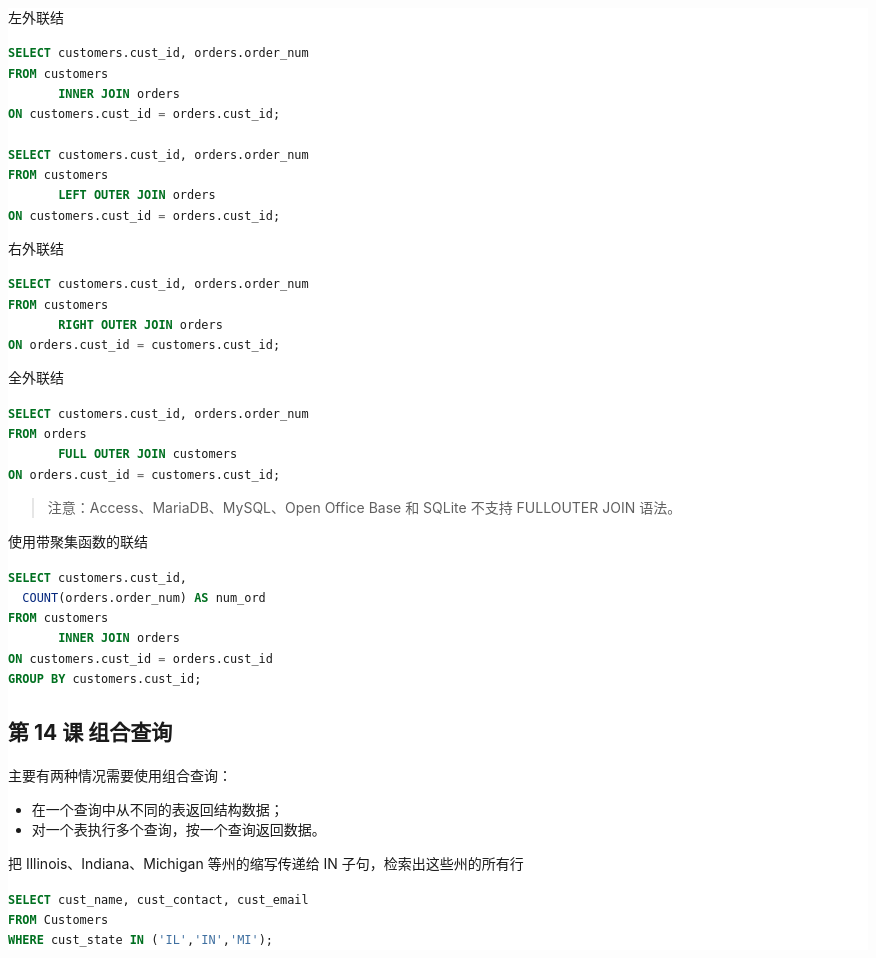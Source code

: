左外联结

```sqL
SELECT customers.cust_id, orders.order_num
FROM customers
       INNER JOIN orders
ON customers.cust_id = orders.cust_id;

SELECT customers.cust_id, orders.order_num
FROM customers
       LEFT OUTER JOIN orders
ON customers.cust_id = orders.cust_id;
```

右外联结

```sql
SELECT customers.cust_id, orders.order_num
FROM customers
       RIGHT OUTER JOIN orders
ON orders.cust_id = customers.cust_id;
```

全外联结

```sql
SELECT customers.cust_id, orders.order_num
FROM orders
       FULL OUTER JOIN customers
ON orders.cust_id = customers.cust_id;
```

> 注意：Access、MariaDB、MySQL、Open Office Base 和 SQLite 不支持 FULLOUTER JOIN 语法。

使用带聚集函数的联结

```sql
SELECT customers.cust_id,
  COUNT(orders.order_num) AS num_ord
FROM customers
       INNER JOIN orders
ON customers.cust_id = orders.cust_id
GROUP BY customers.cust_id;
```

## 第 14 课 组合查询

主要有两种情况需要使用组合查询：

- 在一个查询中从不同的表返回结构数据；
- 对一个表执行多个查询，按一个查询返回数据。

把 Illinois、Indiana、Michigan 等州的缩写传递给 IN 子句，检索出这些州的所有行

```sql
SELECT cust_name, cust_contact, cust_email
FROM Customers
WHERE cust_state IN ('IL','IN','MI');
```
